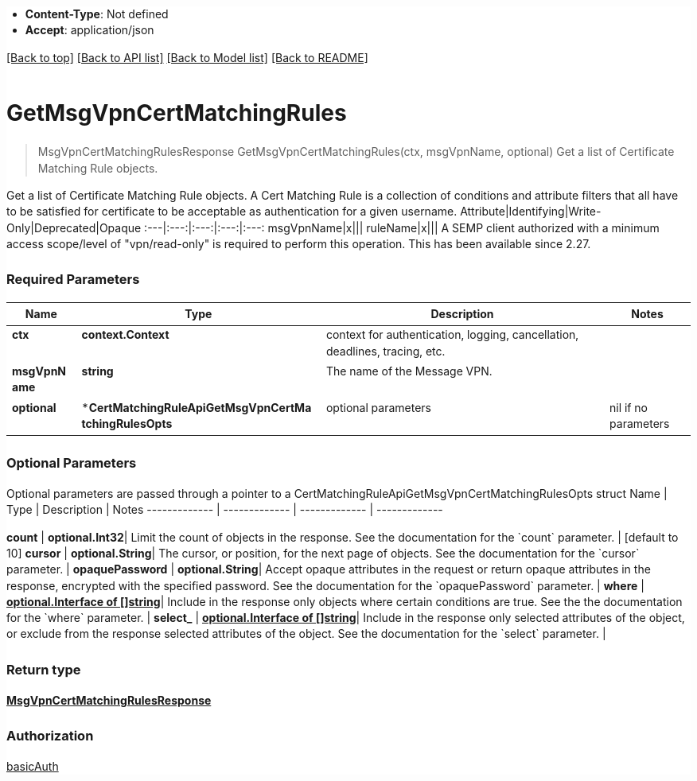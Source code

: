  - **Content-Type**: Not defined
 - **Accept**: application/json

[[Back to top]](#) [[Back to API list]](../README.md#documentation-for-api-endpoints) [[Back to Model list]](../README.md#documentation-for-models) [[Back to README]](../README.md)

# **GetMsgVpnCertMatchingRules**
> MsgVpnCertMatchingRulesResponse GetMsgVpnCertMatchingRules(ctx, msgVpnName, optional)
Get a list of Certificate Matching Rule objects.

Get a list of Certificate Matching Rule objects.  A Cert Matching Rule is a collection of conditions and attribute filters that all have to be satisfied for certificate to be acceptable as authentication for a given username.   Attribute|Identifying|Write-Only|Deprecated|Opaque :---|:---:|:---:|:---:|:---: msgVpnName|x||| ruleName|x|||    A SEMP client authorized with a minimum access scope/level of \"vpn/read-only\" is required to perform this operation.  This has been available since 2.27.

### Required Parameters

Name | Type | Description  | Notes
------------- | ------------- | ------------- | -------------
 **ctx** | **context.Context** | context for authentication, logging, cancellation, deadlines, tracing, etc.
  **msgVpnName** | **string**| The name of the Message VPN. | 
 **optional** | ***CertMatchingRuleApiGetMsgVpnCertMatchingRulesOpts** | optional parameters | nil if no parameters

### Optional Parameters
Optional parameters are passed through a pointer to a CertMatchingRuleApiGetMsgVpnCertMatchingRulesOpts struct
Name | Type | Description  | Notes
------------- | ------------- | ------------- | -------------

 **count** | **optional.Int32**| Limit the count of objects in the response. See the documentation for the &#x60;count&#x60; parameter. | [default to 10]
 **cursor** | **optional.String**| The cursor, or position, for the next page of objects. See the documentation for the &#x60;cursor&#x60; parameter. | 
 **opaquePassword** | **optional.String**| Accept opaque attributes in the request or return opaque attributes in the response, encrypted with the specified password. See the documentation for the &#x60;opaquePassword&#x60; parameter. | 
 **where** | [**optional.Interface of []string**](string.md)| Include in the response only objects where certain conditions are true. See the the documentation for the &#x60;where&#x60; parameter. | 
 **select_** | [**optional.Interface of []string**](string.md)| Include in the response only selected attributes of the object, or exclude from the response selected attributes of the object. See the documentation for the &#x60;select&#x60; parameter. | 

### Return type

[**MsgVpnCertMatchingRulesResponse**](MsgVpnCertMatchingRulesResponse.md)

### Authorization

[basicAuth](../README.md#basicAuth)
